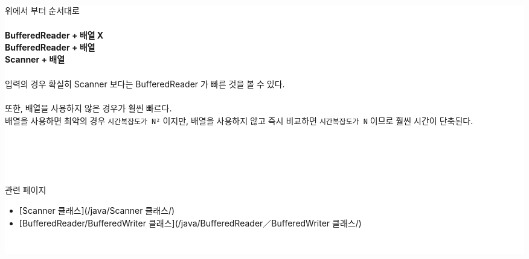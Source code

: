 위에서 부터 순서대로<br><br>
<b>
BufferedReader + 배열 X<br>
BufferedReader + 배열<br>
Scanner + 배열<br><br>
</b>
입력의 경우 확실히 Scanner 보다는 <span class="color">BufferedReader 가 빠른 것을 볼 수 있다.</span><br><br>
또한, 배열을 사용하지 않은 경우가 훨씬 빠르다.<br>
배열을 사용하면 최악의 경우 <code>시간복잡도가 N²</code> 이지만, 배열을 사용하지 않고 즉시 비교하면 <code>시간복잡도가 N</code> 이므로 훨씬 시간이 단축된다.

<br><br><br><br>
<span class="color">관련 페이지</span><br>
- [Scanner 클래스](/java/Scanner 클래스/)
- [BufferedReader/BufferedWriter 클래스](/java/BufferedReader／BufferedWriter 클래스/)
<br><br><br>